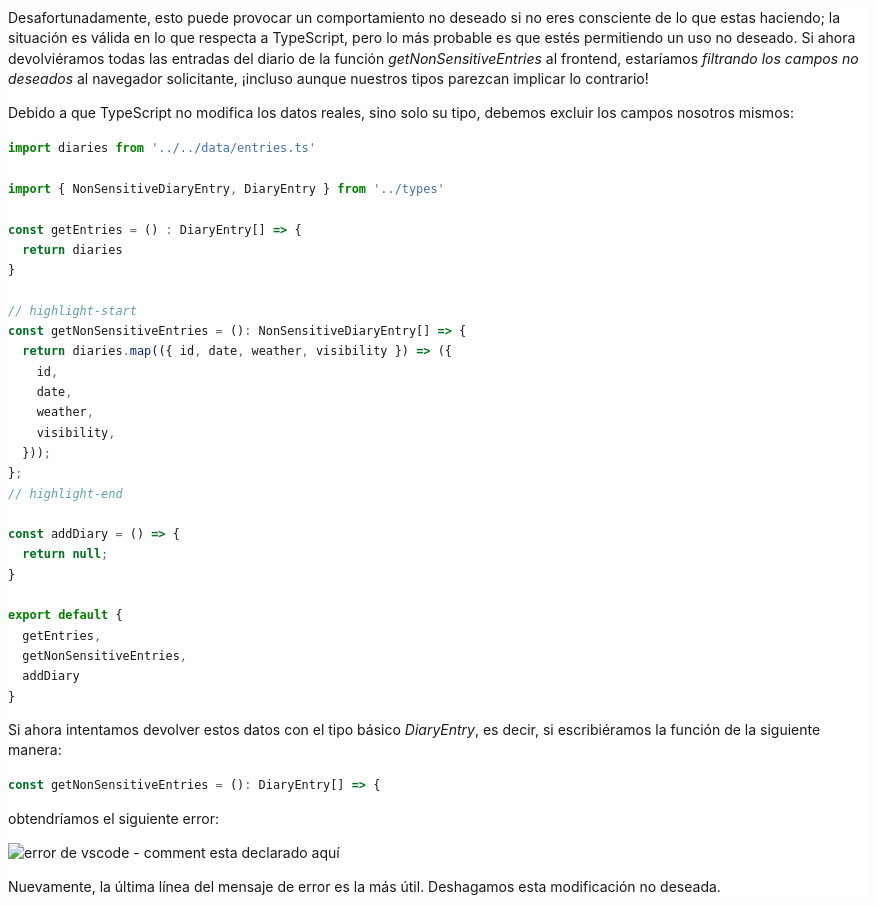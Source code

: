 Desafortunadamente, esto puede provocar un comportamiento no deseado si no eres consciente de lo que estas haciendo; la situación es válida en lo que respecta a TypeScript, pero lo más probable es que estés permitiendo un uso no deseado.
Si ahora devolviéramos todas las entradas del diario de la función *getNonSensitiveEntries* al frontend, estaríamos *filtrando los campos no deseados* al navegador solicitante, ¡incluso aunque nuestros tipos parezcan implicar lo contrario!

Debido a que TypeScript no modifica los datos reales, sino solo su tipo, debemos excluir los campos nosotros mismos:

```js
import diaries from '../../data/entries.ts'

import { NonSensitiveDiaryEntry, DiaryEntry } from '../types'

const getEntries = () : DiaryEntry[] => {
  return diaries
}

// highlight-start
const getNonSensitiveEntries = (): NonSensitiveDiaryEntry[] => {
  return diaries.map(({ id, date, weather, visibility }) => ({
    id,
    date,
    weather,
    visibility,
  }));
};
// highlight-end

const addDiary = () => {
  return null;
}

export default {
  getEntries,
  getNonSensitiveEntries,
  addDiary
}
```

Si ahora intentamos devolver estos datos con el tipo básico *DiaryEntry*, es decir, si escribiéramos la función de la siguiente manera:

```js
const getNonSensitiveEntries = (): DiaryEntry[] => {
```

obtendríamos el siguiente error:

![error de vscode - comment esta declarado aquí](../../images/9/22b.png)

Nuevamente, la última línea del mensaje de error es la más útil. Deshagamos esta modificación no deseada.
